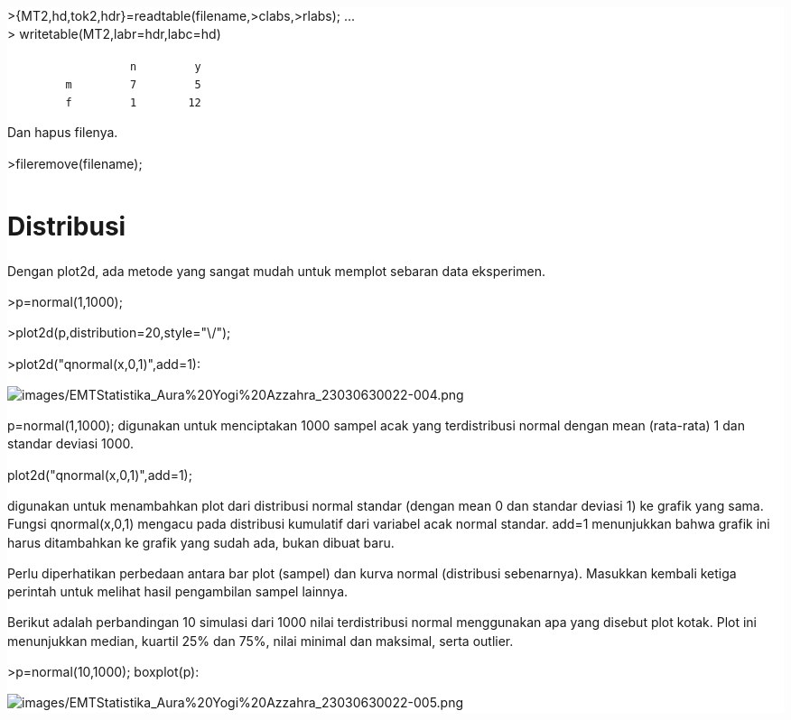 
\>{MT2,hd,tok2,hdr}=readtable(filename,\>clabs,\>rlabs); ...  
\>   writetable(MT2,labr=hdr,labc=hd)


                       n         y
             m         7         5
             f         1        12

Dan hapus filenya.


\>fileremove(filename);


# Distribusi

Dengan plot2d, ada metode yang sangat mudah untuk memplot sebaran data
eksperimen.


\>p=normal(1,1000); 

\>plot2d(p,distribution=20,style="\\/"); 

\>plot2d("qnormal(x,0,1)",add=1): 


![images/EMTStatistika_Aura%20Yogi%20Azzahra_23030630022-004.png](images/EMTStatistika_Aura%20Yogi%20Azzahra_23030630022-004.png)

p=normal(1,1000); digunakan untuk menciptakan 1000 sampel acak yang
terdistribusi normal dengan mean (rata-rata) 1 dan standar deviasi
1000.


plot2d("qnormal(x,0,1)",add=1); 


digunakan untuk menambahkan plot dari distribusi normal standar
(dengan mean 0 dan standar deviasi 1) ke grafik yang sama. Fungsi
qnormal(x,0,1) mengacu pada distribusi kumulatif dari variabel acak
normal standar. add=1 menunjukkan bahwa grafik ini harus ditambahkan
ke grafik yang sudah ada, bukan dibuat baru.


Perlu diperhatikan perbedaan antara bar plot (sampel) dan kurva normal
(distribusi sebenarnya). Masukkan kembali ketiga perintah untuk
melihat hasil pengambilan sampel lainnya.


Berikut adalah perbandingan 10 simulasi dari 1000 nilai terdistribusi
normal menggunakan apa yang disebut plot kotak. Plot ini menunjukkan
median, kuartil 25% dan 75%, nilai minimal dan maksimal, serta
outlier.


\>p=normal(10,1000); boxplot(p):


![images/EMTStatistika_Aura%20Yogi%20Azzahra_23030630022-005.png](images/EMTStatistika_Aura%20Yogi%20Azzahra_23030630022-005.png)
